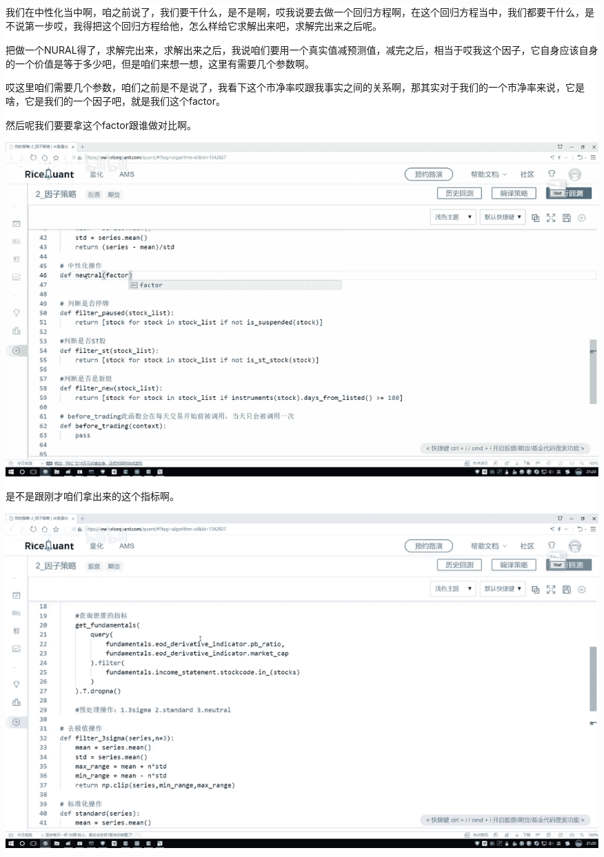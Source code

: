 我们在中性化当中啊，咱之前说了，我们要干什么，是不是啊，哎我说要去做一个回归方程啊，在这个回归方程当中，我们都要干什么，是不说第一步哎，我得把这个回归方程给他，怎么样给它求解出来吧，求解完出来之后呢。

把做一个NURAL得了，求解完出来，求解出来之后，我说咱们要用一个真实值减预测值，减完之后，相当于哎我这个因子，它自身应该自身的一个价值是等于多少吧，但是咱们来想一想，这里有需要几个参数啊。

哎这里咱们需要几个参数，咱们之前是不是说了，我看下这个市净率哎跟我事实之间的关系啊，那其实对于我们的一个市净率来说，它是啥，它是我们的一个因子吧，就是我们这个factor。

然后呢我们要要拿这个factor跟谁做对比啊。

![](img/6f26efe6cc993b1a4d466bf9f0e44d58_49.png)

是不是跟刚才咱们拿出来的这个指标啊。

![](img/6f26efe6cc993b1a4d466bf9f0e44d58_51.png)
